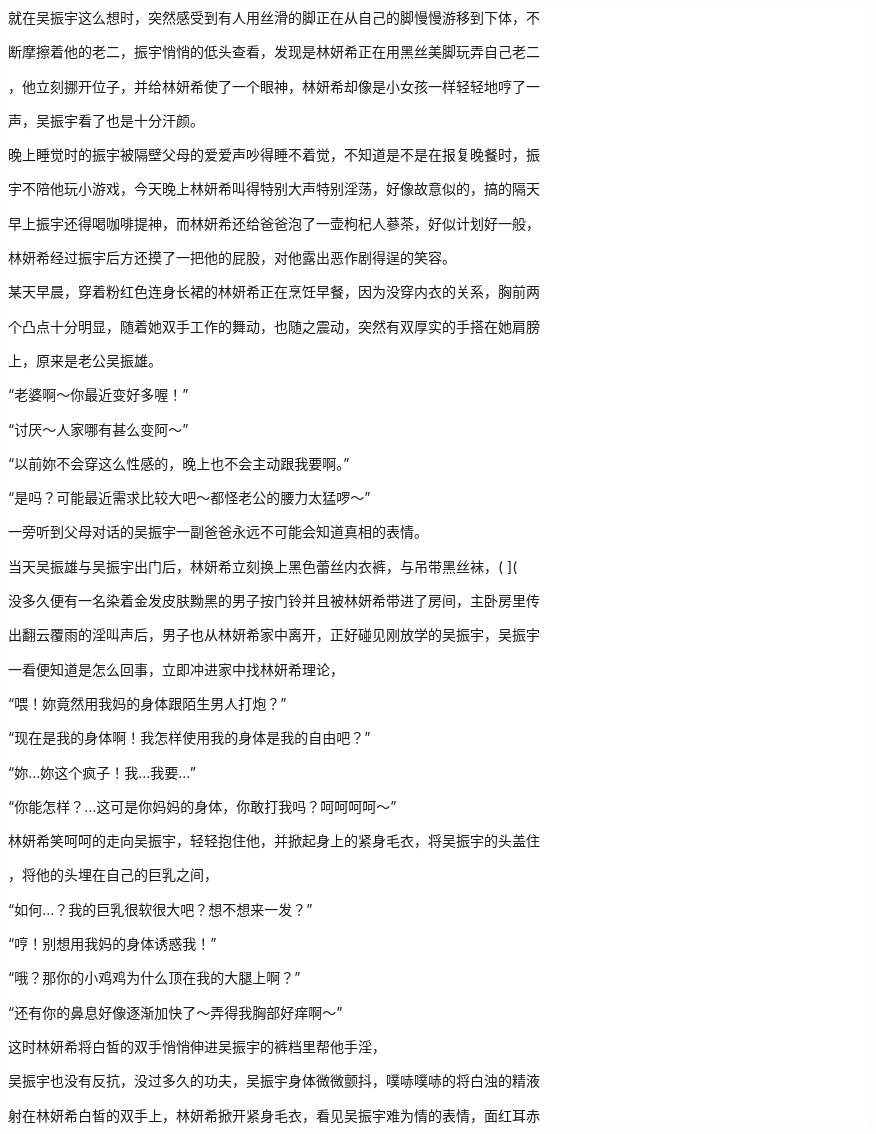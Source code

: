 就在吴振宇这么想时，突然感受到有人用丝滑的脚正在从自己的脚慢慢游移到下体，不

断摩擦着他的老二，振宇悄悄的低头查看，发现是林妍希正在用黑丝美脚玩弄自己老二

，他立刻挪开位子，并给林妍希使了一个眼神，林妍希却像是小女孩一样轻轻地哼了一

声，吴振宇看了也是十分汗颜。

晚上睡觉时的振宇被隔壁父母的爱爱声吵得睡不着觉，不知道是不是在报复晚餐时，振

宇不陪他玩小游戏，今天晚上林妍希叫得特别大声特别淫荡，好像故意似的，搞的隔天

早上振宇还得喝咖啡提神，而林妍希还给爸爸泡了一壶枸杞人蔘茶，好似计划好一般，

林妍希经过振宇后方还摸了一把他的屁股，对他露出恶作剧得逞的笑容。

某天早晨，穿着粉红色连身长裙的林妍希正在烹饪早餐，因为没穿内衣的关系，胸前两

个凸点十分明显，随着她双手工作的舞动，也随之震动，突然有双厚实的手搭在她肩膀

上，原来是老公吴振雄。

“老婆啊～你最近变好多喔！”

“讨厌～人家哪有甚么变阿～”

“以前妳不会穿这么性感的，晚上也不会主动跟我要啊。”

“是吗？可能最近需求比较大吧～都怪老公的腰力太猛啰～”

一旁听到父母对话的吴振宇一副爸爸永远不可能会知道真相的表情。

当天吴振雄与吴振宇出门后，林妍希立刻换上黑色蕾丝内衣裤，与吊带黑丝袜，( ](

没多久便有一名染着金发皮肤黝黑的男子按门铃并且被林妍希带进了房间，主卧房里传

出翻云覆雨的淫叫声后，男子也从林妍希家中离开，正好碰见刚放学的吴振宇，吴振宇

一看便知道是怎么回事，立即冲进家中找林妍希理论，

“喂！妳竟然用我妈的身体跟陌生男人打炮？”

“现在是我的身体啊！我怎样使用我的身体是我的自由吧？”

“妳…妳这个疯子！我…我要…”

“你能怎样？…这可是你妈妈的身体，你敢打我吗？呵呵呵呵～”

林妍希笑呵呵的走向吴振宇，轻轻抱住他，并掀起身上的紧身毛衣，将吴振宇的头盖住

，将他的头埋在自己的巨乳之间，

“如何…？我的巨乳很软很大吧？想不想来一发？”

“哼！别想用我妈的身体诱惑我！”

“哦？那你的小鸡鸡为什么顶在我的大腿上啊？”

“还有你的鼻息好像逐渐加快了～弄得我胸部好痒啊～”

这时林妍希将白皙的双手悄悄伸进吴振宇的裤档里帮他手淫，

吴振宇也没有反抗，没过多久的功夫，吴振宇身体微微颤抖，噗哧噗哧的将白浊的精液

射在林妍希白皙的双手上，林妍希掀开紧身毛衣，看见吴振宇难为情的表情，面红耳赤
